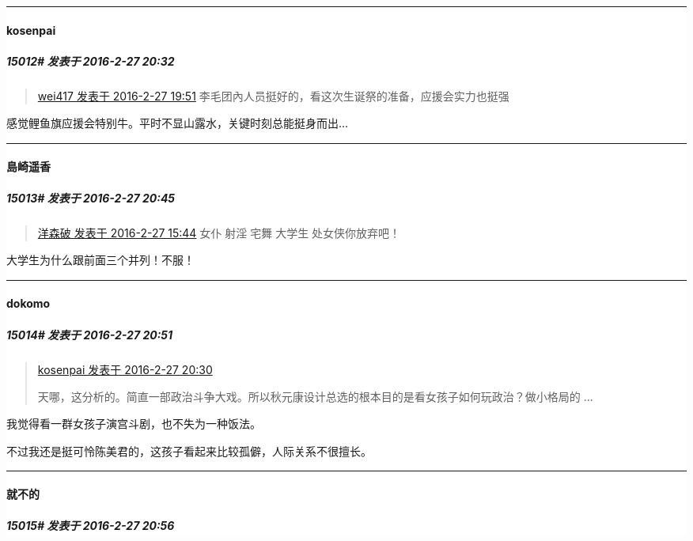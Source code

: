 -----

####  kosenpai  
##### 15012#       发表于 2016-2-27 20:32



<blockquote><a href="httphttps://bbs.saraba1st.com/2b/forum.php?mod=redirect&amp;amp;goto=findpost&amp;amp;pid=31680824&amp;amp;ptid=1105387" target="_blank">wei417 发表于 2016-2-27 19:51</a>
李毛团內人员挺好的，看这次生诞祭的准备，应援会实力也挺强</blockquote>
感觉鲤鱼旗应援会特别牛。平时不显山露水，关键时刻总能挺身而出…







-----

####  島崎遥香  
##### 15013#       发表于 2016-2-27 20:45



<blockquote><a href="httphttps://bbs.saraba1st.com/2b/forum.php?mod=redirect&amp;amp;goto=findpost&amp;amp;pid=31679182&amp;amp;ptid=1105387" target="_blank">洋森破 发表于 2016-2-27 15:44</a>
女仆 射淫 宅舞 大学生 
处女侠你放弃吧！</blockquote>
大学生为什么跟前面三个并列！不服！







-----

####  dokomo  
##### 15014#       发表于 2016-2-27 20:51



<blockquote><a href="httphttps://bbs.saraba1st.com/2b/forum.php?mod=redirect&amp;goto=findpost&amp;pid=31681108&amp;ptid=1105387" target="_blank">kosenpai 发表于 2016-2-27 20:30</a>

天哪，这分析的。简直一部政治斗争大戏。所以秋元康设计总选的根本目的是看女孩子如何玩政治？做小格局的 ...</blockquote>
我觉得看一群女孩子演宫斗剧，也不失为一种饭法。


不过我还是挺可怜陈美君的，这孩子看起来比较孤僻，人际关系不很擅长。








-----

####  就不的  
##### 15015#       发表于 2016-2-27 20:56
